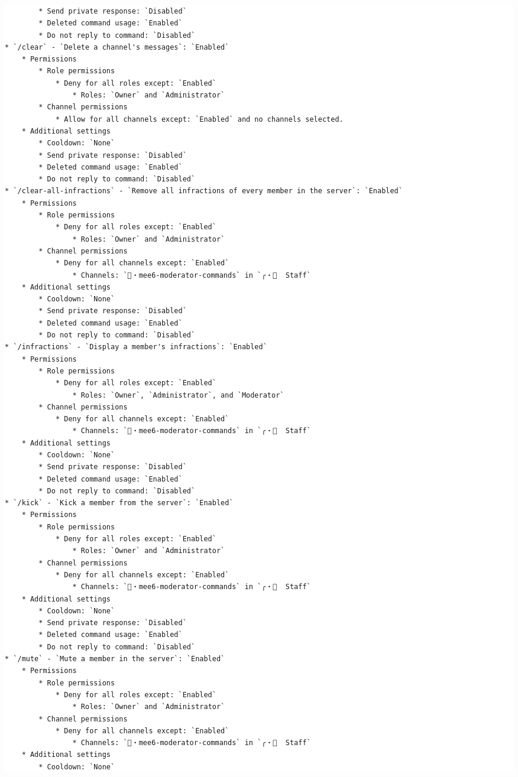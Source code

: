             * Send private response: `Disabled`
            * Deleted command usage: `Enabled`
            * Do not reply to command: `Disabled`
    * `/clear` - `Delete a channel's messages`: `Enabled`
        * Permissions
            * Role permissions
                * Deny for all roles except: `Enabled`
                    * Roles: `Owner` and `Administrator`
            * Channel permissions
                * Allow for all channels except: `Enabled` and no channels selected.
        * Additional settings
            * Cooldown: `None`
            * Send private response: `Disabled`
            * Deleted command usage: `Enabled`
            * Do not reply to command: `Disabled`
    * `/clear-all-infractions` - `Remove all infractions of every member in the server`: `Enabled`
        * Permissions
            * Role permissions
                * Deny for all roles except: `Enabled`
                    * Roles: `Owner` and `Administrator`
            * Channel permissions
                * Deny for all channels except: `Enabled`
                    * Channels: `🤖・mee6-moderator-commands` in `╭・💼  Staff`
        * Additional settings
            * Cooldown: `None`
            * Send private response: `Disabled`
            * Deleted command usage: `Enabled`
            * Do not reply to command: `Disabled`
    * `/infractions` - `Display a member's infractions`: `Enabled`
        * Permissions
            * Role permissions
                * Deny for all roles except: `Enabled`
                    * Roles: `Owner`, `Administrator`, and `Moderator`
            * Channel permissions
                * Deny for all channels except: `Enabled`
                    * Channels: `🤖・mee6-moderator-commands` in `╭・💼  Staff`
        * Additional settings
            * Cooldown: `None`
            * Send private response: `Disabled`
            * Deleted command usage: `Enabled`
            * Do not reply to command: `Disabled`
    * `/kick` - `Kick a member from the server`: `Enabled`
        * Permissions
            * Role permissions
                * Deny for all roles except: `Enabled`
                    * Roles: `Owner` and `Administrator`
            * Channel permissions
                * Deny for all channels except: `Enabled`
                    * Channels: `🤖・mee6-moderator-commands` in `╭・💼  Staff`
        * Additional settings
            * Cooldown: `None`
            * Send private response: `Disabled`
            * Deleted command usage: `Enabled`
            * Do not reply to command: `Disabled`
    * `/mute` - `Mute a member in the server`: `Enabled`
        * Permissions
            * Role permissions
                * Deny for all roles except: `Enabled`
                    * Roles: `Owner` and `Administrator`
            * Channel permissions
                * Deny for all channels except: `Enabled`
                    * Channels: `🤖・mee6-moderator-commands` in `╭・💼  Staff`
        * Additional settings
            * Cooldown: `None`